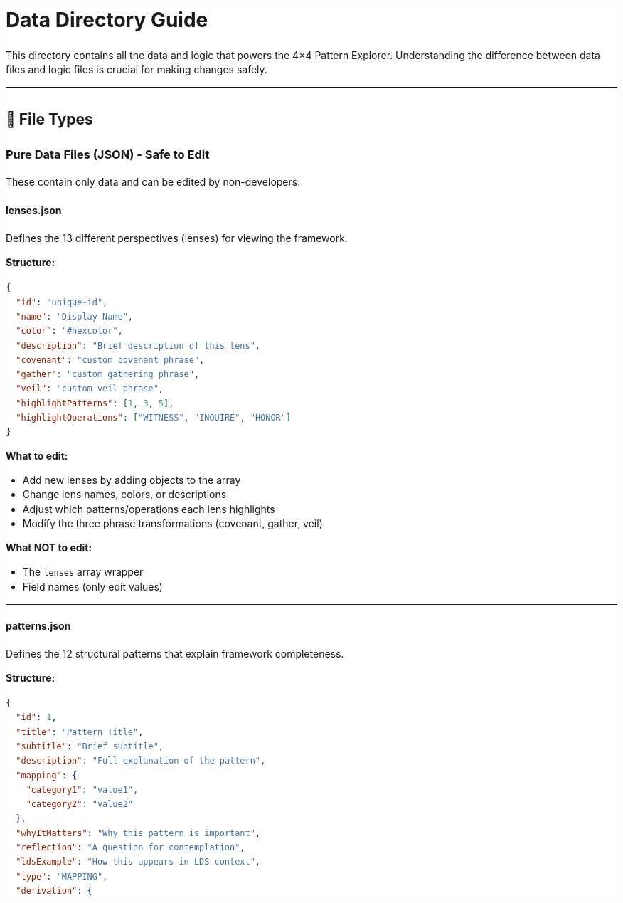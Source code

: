 # Data Directory Guide

This directory contains all the data and logic that powers the 4×4 Pattern Explorer. Understanding the difference between data files and logic files is crucial for making changes safely.

---

## 📁 File Types

### **Pure Data Files (JSON) - Safe to Edit**

These contain only data and can be edited by non-developers:

#### **lenses.json**

Defines the 13 different perspectives (lenses) for viewing the framework.

**Structure:**

```json
{
  "id": "unique-id",
  "name": "Display Name",
  "color": "#hexcolor",
  "description": "Brief description of this lens",
  "covenant": "custom covenant phrase",
  "gather": "custom gathering phrase",
  "veil": "custom veil phrase",
  "highlightPatterns": [1, 3, 5],
  "highlightOperations": ["WITNESS", "INQUIRE", "HONOR"]
}
```

**What to edit:**

- Add new lenses by adding objects to the array
- Change lens names, colors, or descriptions
- Adjust which patterns/operations each lens highlights
- Modify the three phrase transformations (covenant, gather, veil)

**What NOT to edit:**

- The `lenses` array wrapper
- Field names (only edit values)

---

#### **patterns.json**

Defines the 12 structural patterns that explain framework completeness.

**Structure:**

```json
{
  "id": 1,
  "title": "Pattern Title",
  "subtitle": "Brief subtitle",
  "description": "Full explanation of the pattern",
  "mapping": {
    "category1": "value1",
    "category2": "value2"
  },
  "whyItMatters": "Why this pattern is important",
  "reflection": "A question for contemplation",
  "ldsExample": "How this appears in LDS context",
  "type": "MAPPING",
  "derivation": {
```